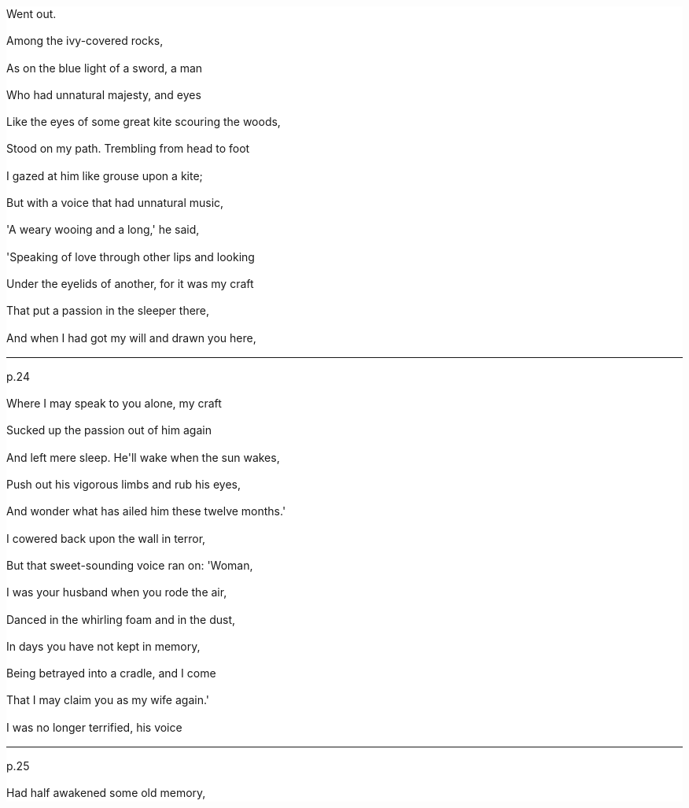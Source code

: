 Went out.
  
Among the ivy-covered rocks,
  
As on the blue light of a sword, a man
  
Who had unnatural majesty, and eyes
  
Like the eyes of some great kite scouring the woods,
  
Stood on my path. Trembling from head to foot
  
I gazed at him like grouse upon a kite;
  
But with a voice that had unnatural music,
  
'A weary wooing and a long,' he said,
  
'Speaking of love through other lips and looking
  
Under the eyelids of another, for it was my craft
  
That put a passion in the sleeper there,
  
And when I had got my will and drawn you here,


---

p.24


Where I may speak to you alone, my craft
  
Sucked up the passion out of him again
  
And left mere sleep. He'll wake when the sun wakes,
  
Push out his vigorous limbs and rub his eyes,
  
And wonder what has ailed him these twelve months.'
  
I cowered back upon the wall in terror,
  
But that sweet-sounding voice ran on: 'Woman,
  
I was your husband when you rode the air,
  
Danced in the whirling foam and in the dust,
  
In days you have not kept in memory,
  
Being betrayed into a cradle, and I come
  
That I may claim you as my wife again.'
  
I was no longer terrified, his voice


---

p.25


Had half awakened some old memory,
  